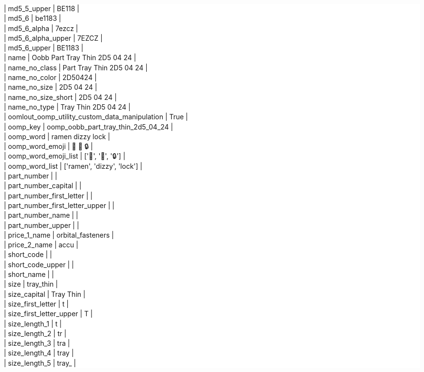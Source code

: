 | md5_5_upper | BE118 |  
| md5_6 | be1183 |  
| md5_6_alpha | 7ezcz |  
| md5_6_alpha_upper | 7EZCZ |  
| md5_6_upper | BE1183 |  
| name | Oobb Part Tray Thin 2D5 04 24 |  
| name_no_class | Part Tray Thin 2D5 04 24 |  
| name_no_color | 2D50424 |  
| name_no_size | 2D5 04 24 |  
| name_no_size_short | 2D5 04 24 |  
| name_no_type | Tray Thin 2D5 04 24 |  
| oomlout_oomp_utility_custom_data_manipulation | True |  
| oomp_key | oomp_oobb_part_tray_thin_2d5_04_24 |  
| oomp_word | ramen dizzy lock |  
| oomp_word_emoji | :ramen: :dizzy: :lock: |  
| oomp_word_emoji_list | [':ramen:', ':dizzy:', ':lock:'] |  
| oomp_word_list | ['ramen', 'dizzy', 'lock'] |  
| part_number |  |  
| part_number_capital |  |  
| part_number_first_letter |  |  
| part_number_first_letter_upper |  |  
| part_number_name |  |  
| part_number_upper |  |  
| price_1_name | orbital_fasteners |  
| price_2_name | accu |  
| short_code |  |  
| short_code_upper |  |  
| short_name |  |  
| size | tray_thin |  
| size_capital | Tray Thin |  
| size_first_letter | t |  
| size_first_letter_upper | T |  
| size_length_1 | t |  
| size_length_2 | tr |  
| size_length_3 | tra |  
| size_length_4 | tray |  
| size_length_5 | tray_ |  
